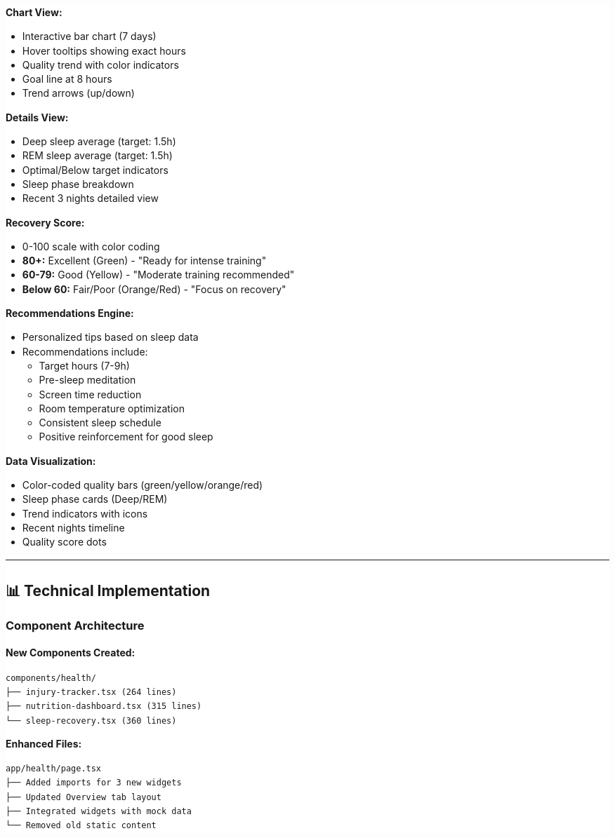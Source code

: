 **Chart View:**
- Interactive bar chart (7 days)
- Hover tooltips showing exact hours
- Quality trend with color indicators
- Goal line at 8 hours
- Trend arrows (up/down)

**Details View:**
- Deep sleep average (target: 1.5h)
- REM sleep average (target: 1.5h)
- Optimal/Below target indicators
- Sleep phase breakdown
- Recent 3 nights detailed view

**Recovery Score:**
- 0-100 scale with color coding
- **80+:** Excellent (Green) - "Ready for intense training"
- **60-79:** Good (Yellow) - "Moderate training recommended"
- **Below 60:** Fair/Poor (Orange/Red) - "Focus on recovery"

**Recommendations Engine:**
- Personalized tips based on sleep data
- Recommendations include:
  - Target hours (7-9h)
  - Pre-sleep meditation
  - Screen time reduction
  - Room temperature optimization
  - Consistent sleep schedule
  - Positive reinforcement for good sleep

**Data Visualization:**
- Color-coded quality bars (green/yellow/orange/red)
- Sleep phase cards (Deep/REM)
- Trend indicators with icons
- Recent nights timeline
- Quality score dots

---

## 📊 Technical Implementation

### Component Architecture

**New Components Created:**
```
components/health/
├── injury-tracker.tsx (264 lines)
├── nutrition-dashboard.tsx (315 lines)
└── sleep-recovery.tsx (360 lines)
```

**Enhanced Files:**
```
app/health/page.tsx
├── Added imports for 3 new widgets
├── Updated Overview tab layout
├── Integrated widgets with mock data
└── Removed old static content
```
